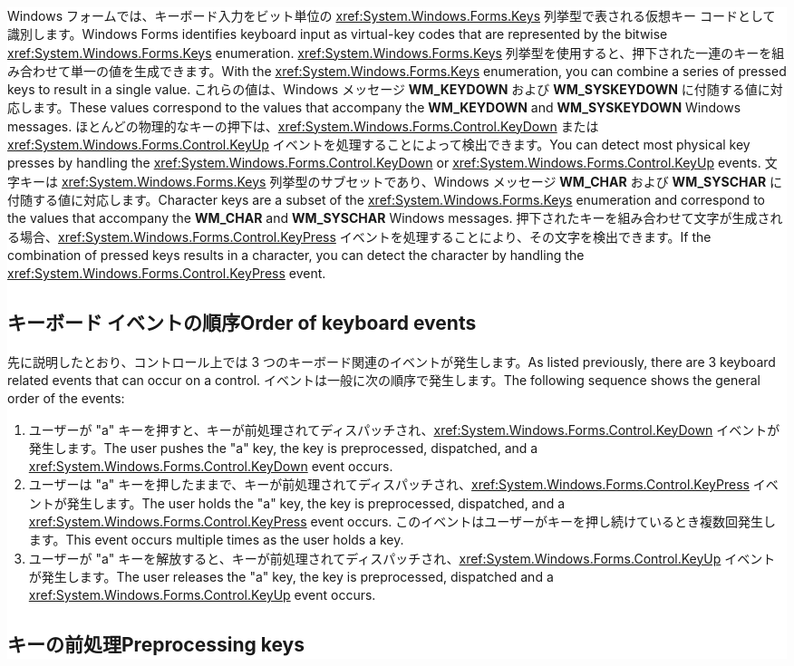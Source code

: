 <span data-ttu-id="823ba-132">Windows フォームでは、キーボード入力をビット単位の <xref:System.Windows.Forms.Keys> 列挙型で表される仮想キー コードとして識別します。</span><span class="sxs-lookup"><span data-stu-id="823ba-132">Windows Forms identifies keyboard input as virtual-key codes that are represented by the bitwise <xref:System.Windows.Forms.Keys> enumeration.</span></span> <span data-ttu-id="823ba-133"><xref:System.Windows.Forms.Keys> 列挙型を使用すると、押下された一連のキーを組み合わせて単一の値を生成できます。</span><span class="sxs-lookup"><span data-stu-id="823ba-133">With the <xref:System.Windows.Forms.Keys> enumeration, you can combine a series of pressed keys to result in a single value.</span></span> <span data-ttu-id="823ba-134">これらの値は、Windows メッセージ **WM_KEYDOWN** および **WM_SYSKEYDOWN** に付随する値に対応します。</span><span class="sxs-lookup"><span data-stu-id="823ba-134">These values correspond to the values that accompany the **WM_KEYDOWN** and **WM_SYSKEYDOWN** Windows messages.</span></span> <span data-ttu-id="823ba-135">ほとんどの物理的なキーの押下は、<xref:System.Windows.Forms.Control.KeyDown> または <xref:System.Windows.Forms.Control.KeyUp> イベントを処理することによって検出できます。</span><span class="sxs-lookup"><span data-stu-id="823ba-135">You can detect most physical key presses by handling the <xref:System.Windows.Forms.Control.KeyDown> or <xref:System.Windows.Forms.Control.KeyUp> events.</span></span> <span data-ttu-id="823ba-136">文字キーは <xref:System.Windows.Forms.Keys> 列挙型のサブセットであり、Windows メッセージ **WM_CHAR** および **WM_SYSCHAR** に付随する値に対応します。</span><span class="sxs-lookup"><span data-stu-id="823ba-136">Character keys are a subset of the <xref:System.Windows.Forms.Keys> enumeration and correspond to the values that accompany the **WM_CHAR** and **WM_SYSCHAR** Windows messages.</span></span> <span data-ttu-id="823ba-137">押下されたキーを組み合わせて文字が生成される場合、<xref:System.Windows.Forms.Control.KeyPress> イベントを処理することにより、その文字を検出できます。</span><span class="sxs-lookup"><span data-stu-id="823ba-137">If the combination of pressed keys results in a character, you can detect the character by handling the <xref:System.Windows.Forms.Control.KeyPress> event.</span></span> 

## <a name="order-of-keyboard-events"></a><span data-ttu-id="823ba-138">キーボード イベントの順序</span><span class="sxs-lookup"><span data-stu-id="823ba-138">Order of keyboard events</span></span>

<span data-ttu-id="823ba-139">先に説明したとおり、コントロール上では 3 つのキーボード関連のイベントが発生します。</span><span class="sxs-lookup"><span data-stu-id="823ba-139">As listed previously, there are 3 keyboard related events that can occur on a control.</span></span> <span data-ttu-id="823ba-140">イベントは一般に次の順序で発生します。</span><span class="sxs-lookup"><span data-stu-id="823ba-140">The following sequence shows the general order of the events:</span></span>

01. <span data-ttu-id="823ba-141">ユーザーが "a" キーを押すと、キーが前処理されてディスパッチされ、<xref:System.Windows.Forms.Control.KeyDown> イベントが発生します。</span><span class="sxs-lookup"><span data-stu-id="823ba-141">The user pushes the "a" key, the key is preprocessed, dispatched, and a <xref:System.Windows.Forms.Control.KeyDown> event occurs.</span></span>
01. <span data-ttu-id="823ba-142">ユーザーは "a" キーを押したままで、キーが前処理されてディスパッチされ、<xref:System.Windows.Forms.Control.KeyPress> イベントが発生します。</span><span class="sxs-lookup"><span data-stu-id="823ba-142">The user holds the "a" key, the key is preprocessed, dispatched, and a <xref:System.Windows.Forms.Control.KeyPress> event occurs.</span></span>
    <span data-ttu-id="823ba-143">このイベントはユーザーがキーを押し続けているとき複数回発生します。</span><span class="sxs-lookup"><span data-stu-id="823ba-143">This event occurs multiple times as the user holds a key.</span></span>
01. <span data-ttu-id="823ba-144">ユーザーが "a" キーを解放すると、キーが前処理されてディスパッチされ、<xref:System.Windows.Forms.Control.KeyUp> イベントが発生します。</span><span class="sxs-lookup"><span data-stu-id="823ba-144">The user releases the "a" key, the key is preprocessed, dispatched and a <xref:System.Windows.Forms.Control.KeyUp> event occurs.</span></span>

## <a name="preprocessing-keys"></a><span data-ttu-id="823ba-145">キーの前処理</span><span class="sxs-lookup"><span data-stu-id="823ba-145">Preprocessing keys</span></span>
